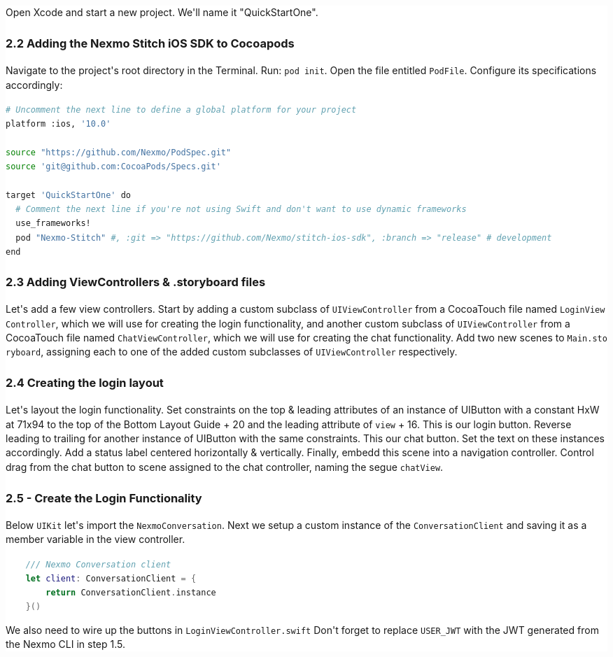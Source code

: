 Open Xcode and start a new project. We'll name it "QuickStartOne".

### 2.2 Adding the Nexmo Stitch iOS SDK to Cocoapods

Navigate to the project's root directory in the Terminal. Run: `pod init`. Open the file entitled `PodFile`. Configure its specifications accordingly:

```bash
# Uncomment the next line to define a global platform for your project
platform :ios, '10.0'

source "https://github.com/Nexmo/PodSpec.git"
source 'git@github.com:CocoaPods/Specs.git'

target 'QuickStartOne' do
  # Comment the next line if you're not using Swift and don't want to use dynamic frameworks
  use_frameworks!
  pod "Nexmo-Stitch" #, :git => "https://github.com/Nexmo/stitch-ios-sdk", :branch => "release" # development
end
```
### 2.3 Adding ViewControllers & .storyboard files

Let's add a few view controllers. Start by adding a custom subclass of `UIViewController` from a CocoaTouch file named `LoginViewController`, which we will use for creating the login functionality, and another custom subclass of `UIViewController` from a CocoaTouch file named `ChatViewController`, which we will use for creating the chat functionality. Add two new scenes to `Main.storyboard`, assigning each to one of the added custom subclasses of `UIViewController` respectively.


### 2.4 Creating the login layout
Let's layout the login functionality. Set constraints on the top & leading attributes of an instance of UIButton with a constant HxW at 71x94 to the top of the Bottom Layout Guide + 20 and the leading attribute of `view` + 16. This is our login button. Reverse leading to trailing for another instance of UIButton with the same constraints. This our chat button. Set the text on these instances accordingly. Add a status label centered horizontally & vertically. Finally, embedd this scene into a navigation controller. Control drag from the chat button to scene assigned to the chat controller, naming the segue `chatView`.


### 2.5 - Create the Login Functionality

Below `UIKit` let's import the `NexmoConversation`. Next we setup a custom instance of the `ConversationClient` and saving it as a member variable in the view controller.

```swift
    /// Nexmo Conversation client
    let client: ConversationClient = {
        return ConversationClient.instance
    }()
```

We also need to wire up the buttons in `LoginViewController.swift` Don't forget to replace `USER_JWT` with the JWT generated from the Nexmo CLI in step 1.5.
